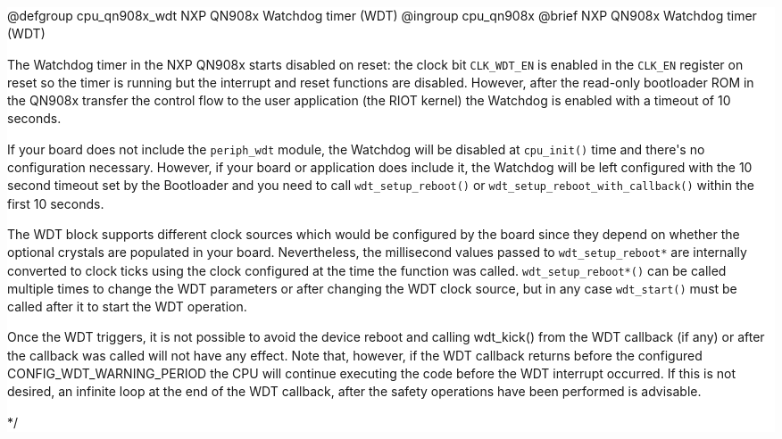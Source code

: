 
@defgroup    cpu_qn908x_wdt NXP QN908x Watchdog timer (WDT)
@ingroup     cpu_qn908x
@brief       NXP QN908x Watchdog timer (WDT)

The Watchdog timer in the NXP QN908x starts disabled on reset: the clock bit
`CLK_WDT_EN` is enabled in the `CLK_EN` register on reset so the timer is
running but the interrupt and reset functions are disabled. However, after the
read-only bootloader ROM in the QN908x transfer the control flow to the user
application (the RIOT kernel) the Watchdog is enabled with a timeout of 10
seconds.

If your board does not include the `periph_wdt` module, the Watchdog will be
disabled at `cpu_init()` time and there's no configuration necessary. However,
if your board or application does include it, the Watchdog will be left
configured with the 10 second timeout set by the Bootloader and you need to
call `wdt_setup_reboot()` or `wdt_setup_reboot_with_callback()` within the first
10 seconds.

The WDT block supports different clock sources which would be configured by the
board since they depend on whether the optional crystals are populated in your
board. Nevertheless, the millisecond values passed to `wdt_setup_reboot*` are
internally converted to clock ticks using the clock configured at the time the
function was called. `wdt_setup_reboot*()` can be called multiple times to
change the WDT parameters or after changing the WDT clock source, but in any
case `wdt_start()` must be called after it to start the WDT operation.

Once the WDT triggers, it is not possible to avoid the device reboot and calling
wdt_kick() from the WDT callback (if any) or after the callback was called will
not have any effect. Note that, however, if the WDT callback returns before the
configured CONFIG_WDT_WARNING_PERIOD the CPU will continue executing the code
before the WDT interrupt occurred. If this is not desired, an infinite loop at
the end of the WDT callback, after the safety operations have been performed is
advisable.

*/
